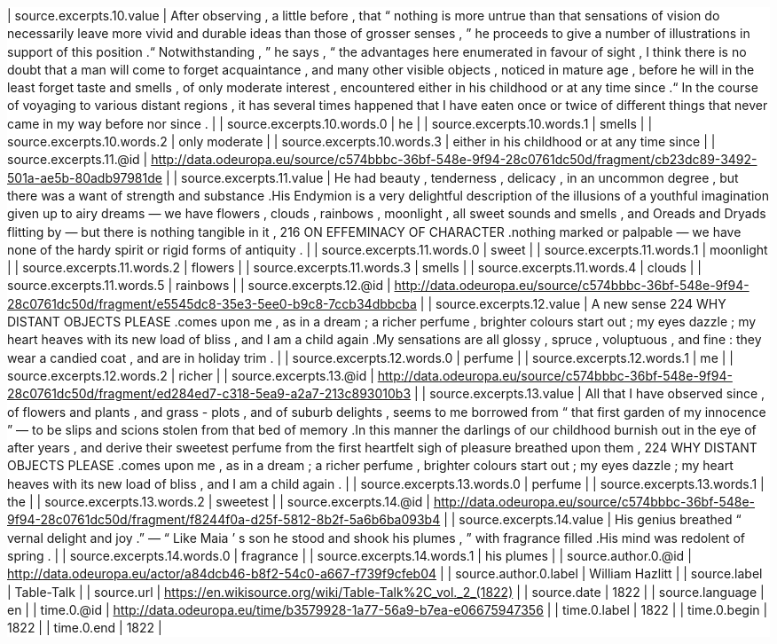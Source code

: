 | source.excerpts.10.value | After observing , a little before , that “ nothing is more untrue than that sensations of vision do necessarily leave more vivid and durable ideas than those of grosser senses , ” he proceeds to give a number of illustrations in support of this position .“ Notwithstanding , ” he says , “ the advantages here enumerated in favour of sight , I think there is no doubt that a man will come to forget acquaintance , and many other visible objects , noticed in mature age , before he will in the least forget taste and smells , of only moderate interest , encountered either in his childhood or at any time since .“ In the course of voyaging to various distant regions , it has several times happened that I have eaten once or twice of different things that never came in my way before nor since . |
| source.excerpts.10.words.0 | he |
| source.excerpts.10.words.1 | smells |
| source.excerpts.10.words.2 | only moderate |
| source.excerpts.10.words.3 | either in his childhood or at any time since |
| source.excerpts.11.@id | http://data.odeuropa.eu/source/c574bbbc-36bf-548e-9f94-28c0761dc50d/fragment/cb23dc89-3492-501a-ae5b-80adb97981de |
| source.excerpts.11.value | He had beauty , tenderness , delicacy , in an uncommon degree , but there was a want of strength and substance .His Endymion is a very delightful description of the illusions of a youthful imagination given up to airy dreams — we have flowers , clouds , rainbows , moonlight , all sweet sounds and smells , and Oreads and Dryads flitting by — but there is nothing tangible in it , 216 ON EFFEMINACY OF CHARACTER .nothing marked or palpable — we have none of the hardy spirit or rigid forms of antiquity . |
| source.excerpts.11.words.0 | sweet |
| source.excerpts.11.words.1 | moonlight |
| source.excerpts.11.words.2 | flowers |
| source.excerpts.11.words.3 | smells |
| source.excerpts.11.words.4 | clouds |
| source.excerpts.11.words.5 | rainbows |
| source.excerpts.12.@id | http://data.odeuropa.eu/source/c574bbbc-36bf-548e-9f94-28c0761dc50d/fragment/e5545dc8-35e3-5ee0-b9c8-7ccb34dbbcba |
| source.excerpts.12.value | A new sense 224 WHY DISTANT OBJECTS PLEASE .comes upon me , as in a dream ; a richer perfume , brighter colours start out ; my eyes dazzle ; my heart heaves with its new load of bliss , and I am a child again .My sensations are all glossy , spruce , voluptuous , and fine : they wear a candied coat , and are in holiday trim . |
| source.excerpts.12.words.0 | perfume |
| source.excerpts.12.words.1 | me |
| source.excerpts.12.words.2 | richer |
| source.excerpts.13.@id | http://data.odeuropa.eu/source/c574bbbc-36bf-548e-9f94-28c0761dc50d/fragment/ed284ed7-c318-5ea9-a2a7-213c893010b3 |
| source.excerpts.13.value | All that I have observed since , of flowers and plants , and grass - plots , and of suburb delights , seems to me borrowed from “ that first garden of my innocence ” — to be slips and scions stolen from that bed of memory .In this manner the darlings of our childhood burnish out in the eye of after years , and derive their sweetest perfume from the first heartfelt sigh of pleasure breathed upon them , 224 WHY DISTANT OBJECTS PLEASE .comes upon me , as in a dream ; a richer perfume , brighter colours start out ; my eyes dazzle ; my heart heaves with its new load of bliss , and I am a child again . |
| source.excerpts.13.words.0 | perfume |
| source.excerpts.13.words.1 | the |
| source.excerpts.13.words.2 | sweetest |
| source.excerpts.14.@id | http://data.odeuropa.eu/source/c574bbbc-36bf-548e-9f94-28c0761dc50d/fragment/f8244f0a-d25f-5812-8b2f-5a6b6ba093b4 |
| source.excerpts.14.value | His genius breathed “ vernal delight and joy .” — “ Like Maia ’ s son he stood and shook his plumes , ” with fragrance filled .His mind was redolent of spring . |
| source.excerpts.14.words.0 | fragrance |
| source.excerpts.14.words.1 | his plumes |
| source.author.0.@id | http://data.odeuropa.eu/actor/a84dcb46-b8f2-54c0-a667-f739f9cfeb04 |
| source.author.0.label | William Hazlitt |
| source.label | Table-Talk |
| source.url | https://en.wikisource.org/wiki/Table-Talk%2C_vol._2_(1822) |
| source.date | 1822 |
| source.language | en |
| time.0.@id | http://data.odeuropa.eu/time/b3579928-1a77-56a9-b7ea-e06675947356 |
| time.0.label | 1822 |
| time.0.begin | 1822 |
| time.0.end | 1822 |